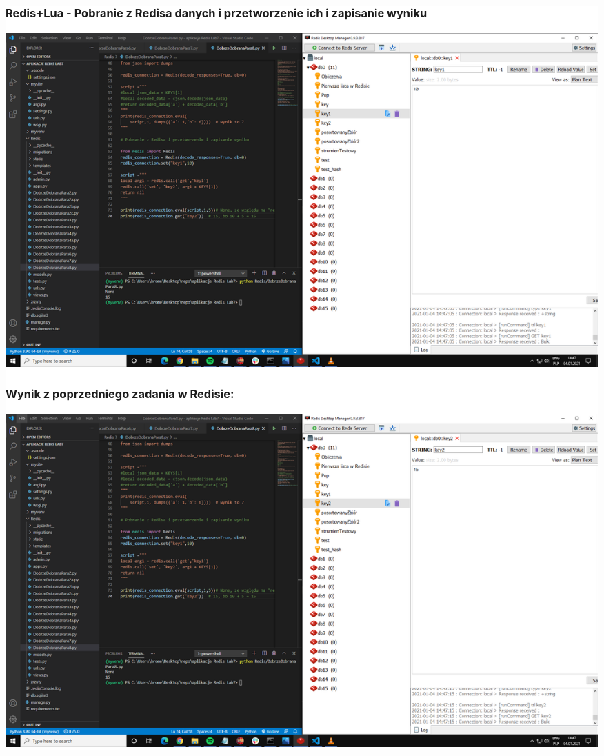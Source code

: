 ### Redis+Lua - Pobranie z Redisa danych i przetworzenie ich i zapisanie wyniku
![](https://github.com/Reszke97/aplikacje-internetowe-Reszke-185ic/blob/master/lab7/zrzuty/29.PNG)

### Wynik z poprzedniego zadania w Redisie:
![](https://github.com/Reszke97/aplikacje-internetowe-Reszke-185ic/blob/master/lab7/zrzuty/30.PNG)
